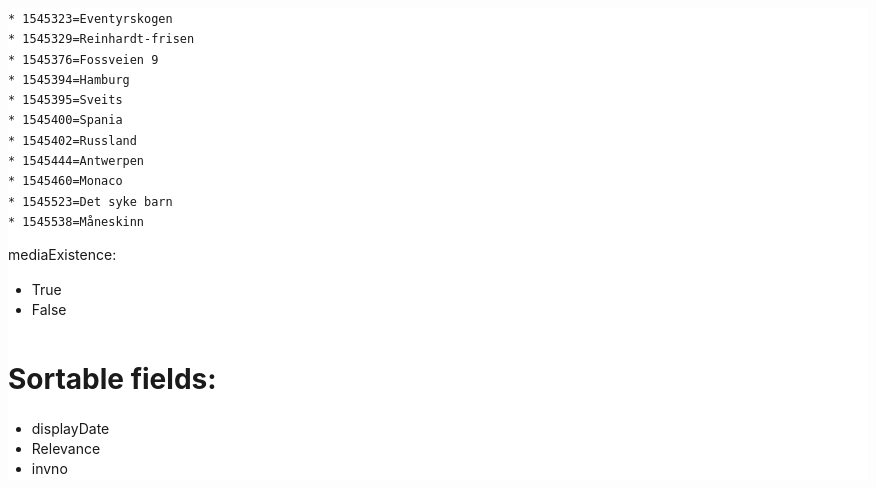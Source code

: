     * 1545323=Eventyrskogen
    * 1545329=Reinhardt-frisen
    * 1545376=Fossveien 9
    * 1545394=Hamburg
    * 1545395=Sveits
    * 1545400=Spania
    * 1545402=Russland
    * 1545444=Antwerpen
    * 1545460=Monaco
    * 1545523=Det syke barn
    * 1545538=Måneskinn

mediaExistence:
* True
* False

# Sortable fields:
* displayDate
* Relevance
* invno

[1]: mailto:christer.gimse@munchmuseet.no?subject=API-key "DBA"
